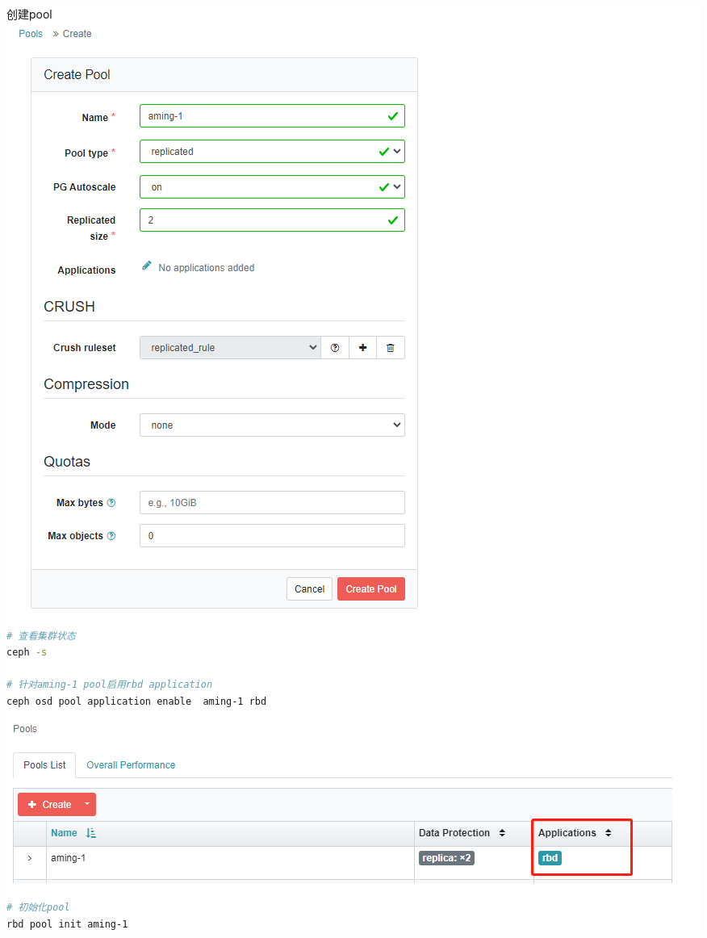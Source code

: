 创建pool  
![](./png/36.png)  
```bash
# 查看集群状态
ceph -s

# 针对aming-1 pool启用rbd application
ceph osd pool application enable  aming-1 rbd
```
![](./png/37.png)  
```bash
# 初始化pool
rbd pool init aming-1
```
